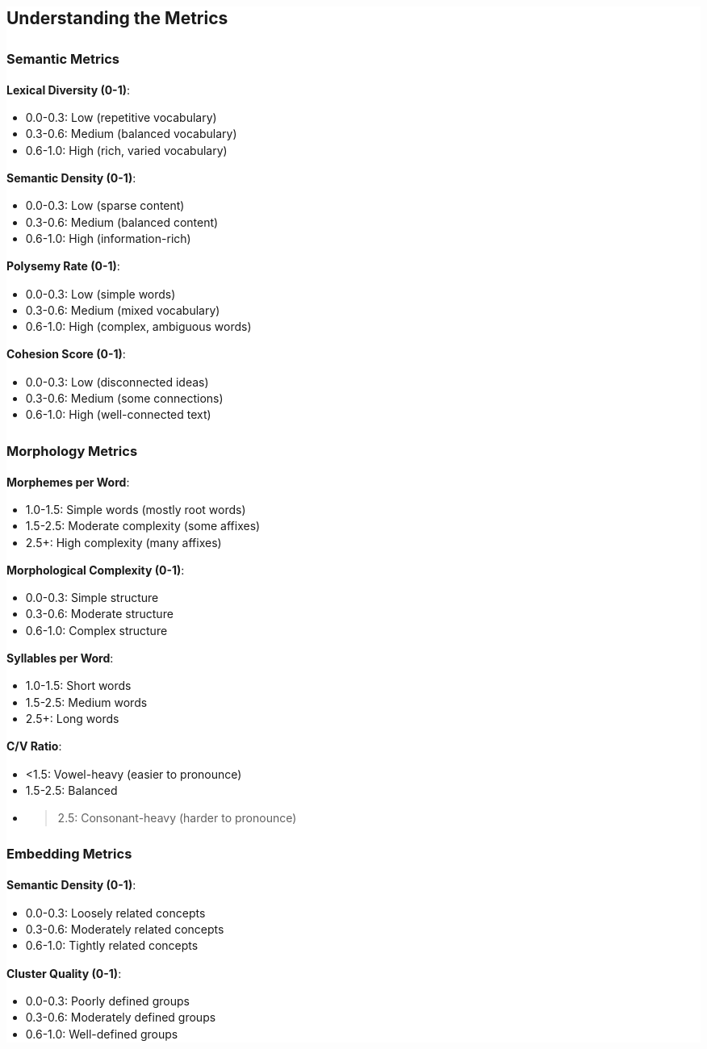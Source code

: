 ## Understanding the Metrics

### Semantic Metrics

**Lexical Diversity (0-1)**:
- 0.0-0.3: Low (repetitive vocabulary)
- 0.3-0.6: Medium (balanced vocabulary)
- 0.6-1.0: High (rich, varied vocabulary)

**Semantic Density (0-1)**:
- 0.0-0.3: Low (sparse content)
- 0.3-0.6: Medium (balanced content)
- 0.6-1.0: High (information-rich)

**Polysemy Rate (0-1)**:
- 0.0-0.3: Low (simple words)
- 0.3-0.6: Medium (mixed vocabulary)
- 0.6-1.0: High (complex, ambiguous words)

**Cohesion Score (0-1)**:
- 0.0-0.3: Low (disconnected ideas)
- 0.3-0.6: Medium (some connections)
- 0.6-1.0: High (well-connected text)

### Morphology Metrics

**Morphemes per Word**:
- 1.0-1.5: Simple words (mostly root words)
- 1.5-2.5: Moderate complexity (some affixes)
- 2.5+: High complexity (many affixes)

**Morphological Complexity (0-1)**:
- 0.0-0.3: Simple structure
- 0.3-0.6: Moderate structure
- 0.6-1.0: Complex structure

**Syllables per Word**:
- 1.0-1.5: Short words
- 1.5-2.5: Medium words
- 2.5+: Long words

**C/V Ratio**:
- <1.5: Vowel-heavy (easier to pronounce)
- 1.5-2.5: Balanced
- >2.5: Consonant-heavy (harder to pronounce)

### Embedding Metrics

**Semantic Density (0-1)**:
- 0.0-0.3: Loosely related concepts
- 0.3-0.6: Moderately related concepts
- 0.6-1.0: Tightly related concepts

**Cluster Quality (0-1)**:
- 0.0-0.3: Poorly defined groups
- 0.3-0.6: Moderately defined groups
- 0.6-1.0: Well-defined groups
